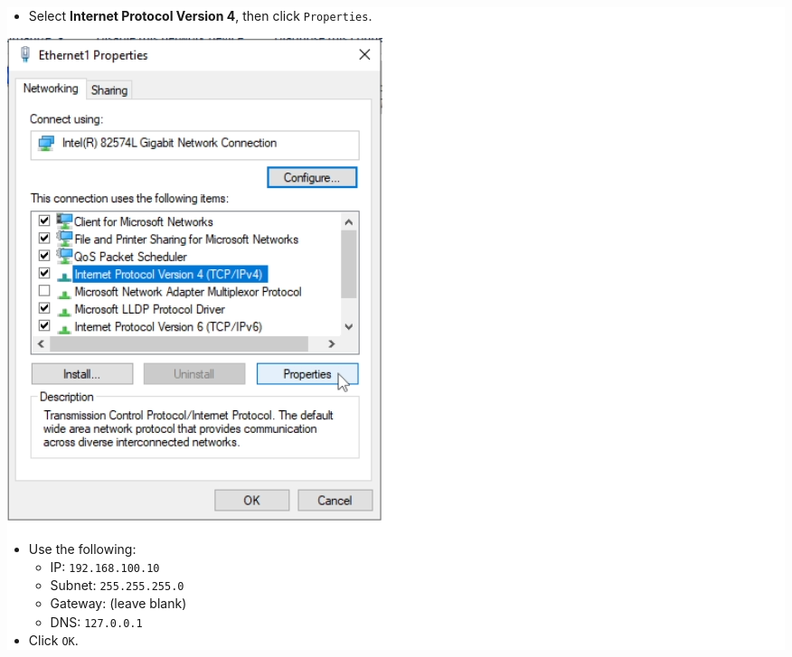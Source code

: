 - Select **Internet Protocol Version 4**, then click `Properties`.

![IPv4 Properties](images/network-setup/dc01-network/03-ethernet1-properties.png)

- Use the following:
  - IP: `192.168.100.10`
  - Subnet: `255.255.255.0`
  - Gateway: (leave blank)
  - DNS: `127.0.0.1`
- Click `OK`.
 